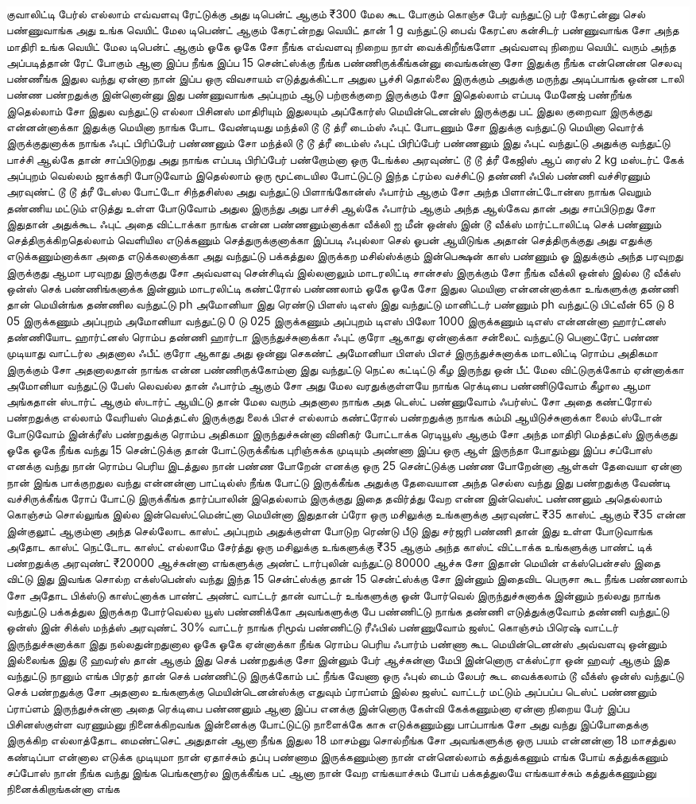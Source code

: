 குவாலிட்டி பேர்ல் எல்லாம் எவ்வளவு ரேட்டுக்கு அது டிபென்ட் ஆகும் ₹300 மேல கூட போகும் கொஞ்ச பேர் வந்துட்டு பர் கேரட்ன்னு செல் பண்ணுவாங்க அது உங்க வெயிட் மேல டிபெண்ட் ஆகும் கேரட்ன்றது வெயிட் தான் 1 g வந்துட்டு பைவ் கேரட்ஸ கன்சிடர் பண்ணுவாங்க சோ அந்த மாதிரி உங்க வெயிட் மேல டிபென்ட் ஆகும் ஓகே ஓகே சோ நீங்க எவ்வளவு நிறைய நாள் வைக்கிறீங்களோ அவ்வளவு நிறைய வெயிட் வரும் அந்த அப்படித்தான் ரேட் போகும் ஆனா இப்ப நீங்க இப்ப 15 சென்ட்ஸ்க்கு நீங்க பண்ணிருக்கீங்கன்னு வைங்கன்னா சோ இதுக்கு நீங்க என்னென்ன செலவு பண்ணீங்க இதுல வந்து ஏன்னா நான் இப்ப ஒரு விவசாயம் எடுத்துக்கிட்டா அதுல பூச்சி தொல்லை இருக்கும் அதுக்கு மருந்து அடிப்பாங்க ஒன்ன டாலி பண்ண பண்றதுக்கு இன்னொன்னு இது பண்ணுவாங்க அப்புறம் ஆடு பற்றாக்குறை இருக்கும் சோ இதெல்லாம் எப்படி மேனேஜ் பண்றீங்க இதெல்லாம் சோ இதுல வந்துட்டு எல்லா பிசினஸ் மாதிரியும் இதுலயும் அப்கோர்ஸ் மெயின்டெனன்ஸ் இருக்குது பட் இதுல குறைவா இருக்குது என்னன்னாக்கா இதுக்கு மெயினா நாங்க போட வேண்டியது மந்த்லி டூ டூ த்ரீ டைம்ஸ் ஃபுட் போடணும் சோ இதுக்கு வந்துட்டு மெயினா வொர்க் இருக்குதுனாக்க நாங்க ஃபுட் பிரிப்பேர் பண்ணனும் சோ மந்த்லி டூ டூ த்ரீ டைம்ஸ் ஃபுட் பிரிப்பேர் பண்ணனும் இது ஃபுட் வந்துட்டு அதுக்கு வந்துட்டு பாச்சி ஆல்கே தான் சாப்பிடுறது அது நாங்க எப்படி பிரிப்பேர் பண்றோம்னா ஒரு டேங்க்ல அரவுண்ட் டூ டூ த்ரீ கேஜிஸ் ஆப் ரைஸ் 2 kg மஸ்டர்ட் கேக் அப்புறம் வெல்லம் ஜாக்கரி போடுவோம் இதெல்லாம் ஒரு மூட்டையில போட்டுட்டு இந்த ட்ரம்ல வச்சிட்டு தண்ணி ஃபில் பண்ணி வச்சிரணும் அரவுண்ட் டூ டூ த்ரீ டேஸ்ல போட்டோ சிந்தசிஸ்ல அது வந்துட்டு பிளாங்கோன்ஸ் ஃபார்ம் ஆகும் சோ அந்த பிளான்ட்டோன்ஸ நாங்க வெறும் தண்ணிய மட்டும் எடுத்து உள்ள போடுவோம் அதுல இருந்து அது பாச்சி ஆல்கே ஃபார்ம் ஆகும் அந்த ஆல்கேவ தான் அது சாப்பிடுறது சோ இதுதான் அதுக்கூட ஃபுட் அதை விட்டாக்கா நாங்க என்ன பண்ணனும்னாக்கா வீக்லி ஐ மீன் ஒன்ஸ் இன் டூ வீக்ஸ் மார்ட்டாலிட்டி செக் பண்ணும் செத்திருக்கிறதெல்லாம் வெளியில எடுக்கணும் செத்துருக்குனாக்கா இப்படி ஃபுல்லா செல் ஓபன் ஆயிடுங்க அதான் செத்திருக்குது அது எதுக்கு எடுக்கணும்னாக்கா அதை எடுக்கலனாக்கா அது வந்துட்டு பக்கத்துல இருக்கற மசில்ஸ்க்கும் இன்பெக்ஷன் காஸ் பண்ணும் ஓ இதுக்கும் அந்த பரவுறது இருக்குது ஆமா பரவுறது இருக்குது சோ அவ்வளவு சென்சிடிவ் இல்லனாலும் மாடரலிட்டி சான்சஸ் இருக்கும் சோ நீங்க வீக்லி ஒன்ஸ் இல்ல டூ வீக்ஸ் ஒன்ஸ் செக் பண்ணிங்கனாக்க இன்னும் மாடரலிட்டி கண்ட்ரோல் பண்ணலாம் ஓகே ஓகே சோ இதுல மெயினா என்னன்னாக்கா உங்களுக்கு தண்ணி தான் மெயின்ங்க தண்ணில வந்துட்டு ph அமோனியா இது ரெண்டு பிளஸ் டிஎஸ் இது வந்துட்டு மானிட்டர் பண்ணும் ph வந்துட்டு பிட்வீன் 65 டு 8 05 இருக்கணும் அப்புறம் அமோனியா வந்துட்டு 0 டு 025 இருக்கணும் அப்புறம் டிஎஸ் பிலோ 1000 இருக்கணும் டிஎஸ் என்னன்னா ஹார்ட்னஸ் தண்ணியோட ஹார்ட்னஸ் ரொம்ப தண்ணி ஹார்டா இருந்துச்சுனாக்கா ஃபுட் குரோ ஆகாது ஏன்னாக்கா சன்லைட் வந்துட்டு பெனாட்ரேட் பண்ண முடியாது வாட்டர்ல அதனால ஃபீட் குரோ ஆகாது அது ஒன்னு செகண்ட் அமோனியா பிளஸ் பிஎச் இருந்துச்சுனாக்க மாடலிட்டி ரொம்ப அதிகமா இருக்கும் சோ அதனாலதான் நாங்க என்ன பண்ணிருக்கோம்னா இது வந்துட்டு நெட்ல கட்டிட்டு கீழ இருந்து ஒன் பீட் மேல விட்டுருக்கோம் ஏன்னாக்கா அமோனியா வந்துட்டு பேஸ் லெவல்ல தான் ஃபார்ம் ஆகும் சோ அது மேல வரதுக்குள்ளயே நாங்க ரெக்டிபை பண்ணிடுவோம் கீழால ஆமா அங்கதான் ஸ்டார்ட் ஆகும் ஸ்டார்ட் ஆயிட்டு தான் மேல வரும் அதனால நாங்க அத டெஸ்ட் பண்ணுவோம் ஃபர்ஸ்ட் சோ அதை கண்ட்ரோல் பண்றதுக்கு எல்லாம் வேரியஸ் மெத்தட்ஸ் இருக்குது லைக் பிஎச் எல்லாம் கண்ட்ரோல் பண்றதுக்கு நாங்க கம்மி ஆயிடுச்சுனாக்கா லைம் ஸ்டோன் போடுவோம் இன்க்ரீஸ் பண்றதுக்கு ரொம்ப அதிகமா இருந்துச்சுன்னா வினிகர் போட்டாக்க ரெடியூஸ் ஆகும் சோ அந்த மாதிரி மெத்தட்ஸ் இருக்குது ஓகே ஓகே நீங்க வந்து 15 சென்ட்டுக்கு தான் போட்டுருக்கீங்க புரிஞ்சுக்க முடியும் அண்ணா இப்ப ஒரு ஆள் இருந்தா போதும்னு இப்ப சப்போஸ் எனக்கு வந்து நான் ரொம்ப பெரிய இடத்துல நான் பண்ண போறேன் எனக்கு ஒரு 25 சென்ட்டுக்கு பண்ண போறேன்னா ஆள்கள் தேவையா ஏன்னா நான் இங்க பாக்குறதுல வந்து என்னன்னா பாட்டில்ஸ் நீங்க போட்டு இருக்கீங்க அதுக்கு தேவையான அந்த செல்ஸ வந்து இது பண்றதுக்கு வேண்டி வச்சிருக்கீங்க ரோப் போட்டு இருக்கீங்க தார்ப்பாலின் இதெல்லாம் இருக்குது இதை தவிர்த்து வேற என்ன இன்வெஸ்ட் பண்ணனும் அதெல்லாம் கொஞ்சம் சொல்லுங்க இல்ல இன்வெஸ்ட்மென்ட்னா மெயின்னா இதுதான் ப்ரோ ஒரு மசிலுக்கு உங்களுக்கு அரவுண்ட் ₹35 காஸ்ட் ஆகும் ₹35 என்ன இன்குலூட் ஆகும்னா அந்த செல்லோட காஸ்ட் அப்புறம் அதுக்குள்ள போடுற ரெண்டு பீடு இது சர்ஜரி பண்ணி தான் இது உள்ள போடுவாங்க அதோட காஸ்ட் நெட்டோட காஸ்ட் எல்லாமே சேர்த்து ஒரு மசிலுக்கு உங்களுக்கு ₹35 ஆகும் அந்த காஸ்ட் விட்டாக்க உங்களுக்கு பாண்ட் டிக் பண்றதுக்கு அரவுண்ட் ₹20000 ஆச்சுன்னா எங்களுக்கு அண்ட் டார்புலின் வந்துட்டு 80000 ஆச்சு சோ இதான் மெயின் எக்ஸ்பென்சஸ் இதை விட்டு இது இவங்க சொல்ற எக்ஸ்பென்ஸ் வந்து இந்த 15 சென்ட்ஸ்க்கு தான் 15 சென்ட்ஸ்க்கு சோ இன்னும் இதைவிட பெருசா கூட நீங்க பண்ணலாம் சோ அதோட பிக்ஸ்டு காஸ்ட்னாக்க பாண்ட் அண்ட் வாட்டர் தான் வாட்டர் உங்களுக்கு ஓன் போர்வெல் இருந்துச்சுனாக்க இன்னும் நல்லது நாங்க வந்துட்டு பக்கத்துல இருக்கற போர்வெல்ல யூஸ் பண்ணிக்கோ அவங்களுக்கு பே பண்ணிட்டு நாங்க தண்ணி எடுத்துக்குவோம் தண்ணி வந்துட்டு ஒன்ஸ் இன் சிக்ஸ் மந்த்ஸ் அரவுண்ட் 30% வாட்டர் நாங்க ரிமூவ் பண்ணிட்டு ரீஃபில் பண்ணுவோம் ஜஸ்ட் கொஞ்சம் பிரெஷ் வாட்டர் இருந்துச்சுனாக்கா இது நல்லதுன்றதுனால ஓகே ஓகே ஏன்னாக்கா நீங்க ரொம்ப பெரிய ஃபார்ம் பண்ணா கூட மெயின்டெனன்ஸ் அவ்வளவு ஒன்னும் இல்லைங்க இது டூ ஹவர்ஸ் தான் ஆகும் இது செக் பண்றதுக்கு சோ இன்னும் பேர் ஆச்சுன்னா மேபி இன்னொரு எக்ஸ்ட்ரா ஒன் ஹவர் ஆகும் இத வந்துட்டு நானும் எங்க பிரதர் தான் செக் பண்ணிட்டு இருக்கோம் பட் நீங்க வேணா ஒரு ஃபுல் டைம் லேபர் கூட வைக்கலாம் டூ வீக்ஸ் ஒன்ஸ் வந்துட்டு செக் பண்றதுக்கு சோ அதனால உங்களுக்கு மெயின்டெனன்ஸ்க்கு எதுவும் ப்ராப்ளம் இல்ல ஜஸ்ட் வாட்டர் மட்டும் அப்பப்ப டெஸ்ட் பண்ணனும் ப்ராப்ளம் இருந்துச்சுன்னா அதை ரெக்டிபை பண்ணனும் ஆனா இப்ப எனக்கு இன்னொரு கேள்வி கேக்கணும்னா ஏன்னா நிறைய பேர் இப்ப பிசினஸ்குள்ள வரணும்னு நினைக்கிறவங்க இன்னைக்கு போட்டுட்டு நாளைக்கே காசு எடுக்கணும்னு பாப்பாங்க சோ அது வந்து இப்போதைக்கு இருக்கிற எல்லாத்தோட மைண்ட்செட் அதுதான் ஆனா நீங்க இதுல 18 மாசம்னு சொல்றீங்க சோ அவங்களுக்கு ஒரு பயம் என்னன்னா 18 மாசத்துல கண்டிப்பா என்னால எடுக்க முடியுமா நான் ஏதாச்சும் தப்பு பண்ணாம இருக்கணும்னா நான் என்னெல்லாம் கத்துக்கணும் எங்க போய் கத்துக்கணும் சப்போஸ் நான் நீங்க வந்து இங்க பெங்களூர்ல இருக்கீங்க பட் ஆனா நான் வேற எங்கயாச்சும் போய் பக்கத்துலயே எங்கயாச்சும் கத்துக்கணும்னு நினைக்கிறாங்கன்னா எங்க
